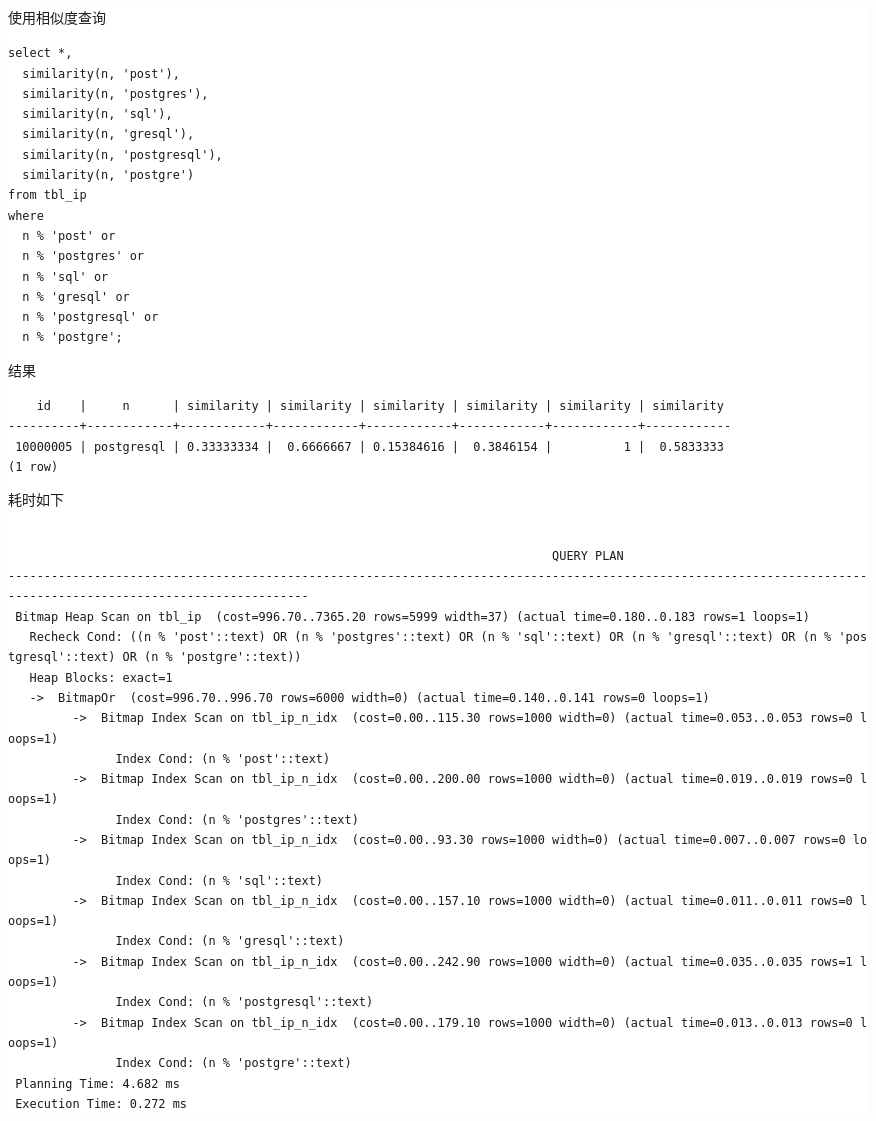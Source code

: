使用相似度查询  
  
```  
select *,   
  similarity(n, 'post'),  
  similarity(n, 'postgres'),  
  similarity(n, 'sql'),  
  similarity(n, 'gresql'),  
  similarity(n, 'postgresql'),  
  similarity(n, 'postgre')  
from tbl_ip   
where  
  n % 'post' or  
  n % 'postgres' or  
  n % 'sql' or  
  n % 'gresql' or  
  n % 'postgresql' or  
  n % 'postgre';  
```  
  
结果  
  
```  
    id    |     n      | similarity | similarity | similarity | similarity | similarity | similarity   
----------+------------+------------+------------+------------+------------+------------+------------  
 10000005 | postgresql | 0.33333334 |  0.6666667 | 0.15384616 |  0.3846154 |          1 |  0.5833333  
(1 row)  
```  
  
耗时如下  
  
```  
  
                                                                            QUERY PLAN                                                                              
------------------------------------------------------------------------------------------------------------------------------------------------------------------  
 Bitmap Heap Scan on tbl_ip  (cost=996.70..7365.20 rows=5999 width=37) (actual time=0.180..0.183 rows=1 loops=1)  
   Recheck Cond: ((n % 'post'::text) OR (n % 'postgres'::text) OR (n % 'sql'::text) OR (n % 'gresql'::text) OR (n % 'postgresql'::text) OR (n % 'postgre'::text))  
   Heap Blocks: exact=1  
   ->  BitmapOr  (cost=996.70..996.70 rows=6000 width=0) (actual time=0.140..0.141 rows=0 loops=1)  
         ->  Bitmap Index Scan on tbl_ip_n_idx  (cost=0.00..115.30 rows=1000 width=0) (actual time=0.053..0.053 rows=0 loops=1)  
               Index Cond: (n % 'post'::text)  
         ->  Bitmap Index Scan on tbl_ip_n_idx  (cost=0.00..200.00 rows=1000 width=0) (actual time=0.019..0.019 rows=0 loops=1)  
               Index Cond: (n % 'postgres'::text)  
         ->  Bitmap Index Scan on tbl_ip_n_idx  (cost=0.00..93.30 rows=1000 width=0) (actual time=0.007..0.007 rows=0 loops=1)  
               Index Cond: (n % 'sql'::text)  
         ->  Bitmap Index Scan on tbl_ip_n_idx  (cost=0.00..157.10 rows=1000 width=0) (actual time=0.011..0.011 rows=0 loops=1)  
               Index Cond: (n % 'gresql'::text)  
         ->  Bitmap Index Scan on tbl_ip_n_idx  (cost=0.00..242.90 rows=1000 width=0) (actual time=0.035..0.035 rows=1 loops=1)  
               Index Cond: (n % 'postgresql'::text)  
         ->  Bitmap Index Scan on tbl_ip_n_idx  (cost=0.00..179.10 rows=1000 width=0) (actual time=0.013..0.013 rows=0 loops=1)  
               Index Cond: (n % 'postgre'::text)  
 Planning Time: 4.682 ms  
 Execution Time: 0.272 ms  
```